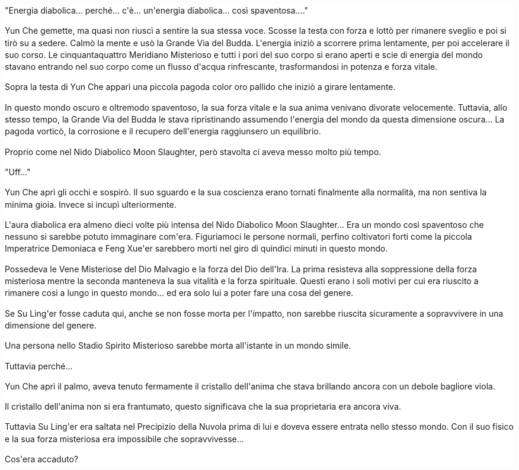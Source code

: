 "Energia diabolica... perché... c'è... un'energia diabolica... così spaventosa...."


Yun Che gemette, ma quasi non riuscì a sentire la sua stessa voce. Scosse la testa con forza e lottò per rimanere sveglio e poi si tirò su a sedere. Calmò la mente e usò la Grande Via del Budda. L'energia iniziò a scorrere prima lentamente, per poi accelerare il suo corso. Le cinquantaquattro Meridiano Misterioso e tutti i pori del suo corpo si erano aperti e scie di energia del mondo stavano entrando nel suo corpo come un flusso d'acqua rinfrescante, trasformandosi in potenza e forza vitale.


Sopra la testa di Yun Che apparì una piccola pagoda color oro pallido che iniziò a girare lentamente.


In questo mondo oscuro e oltremodo spaventoso, la sua forza vitale e la sua anima venivano divorate velocemente. Tuttavia, allo stesso tempo, la Grande Via del Budda le stava ripristinando assumendo l'energia del mondo da questa dimensione oscura... La pagoda vorticò, la corrosione e il recupero dell'energia raggiunsero un equilibrio.


Proprio come nel Nido Diabolico Moon Slaughter, però stavolta ci aveva messo molto più tempo.


"Uff..."


Yun Che aprì gli occhi e sospirò. Il suo sguardo e la sua coscienza erano tornati finalmente alla normalità, ma non sentiva la minima gioia. Invece si incupì ulteriormente.


L'aura diabolica era almeno dieci volte più intensa del Nido Diabolico Moon Slaughter... Era un mondo così spaventoso che nessuno si sarebbe potuto immaginare com'era. Figuriamoci le persone normali, perfino coltivatori forti come la piccola Imperatrice Demoniaca e Feng Xue'er sarebbero morti nel giro di quindici minuti in questo mondo.


Possedeva le Vene Misteriose del Dio Malvagio e la forza del Dio dell'Ira. La prima resisteva alla soppressione della forza misteriosa mentre la seconda manteneva la sua vitalità e la forza spirituale. Questi erano i soli motivi per cui era riuscito a rimanere così a lungo in questo mondo... ed era solo lui a poter fare una cosa del genere.


Se Su Ling'er fosse caduta qui, anche se non fosse morta per l'impatto, non sarebbe riuscita sicuramente a sopravvivere in una dimensione del genere.


Una persona nello Stadio Spirito Misterioso sarebbe morta all'istante in un mondo simile.


Tuttavia perché...


Yun Che aprì il palmo, aveva tenuto fermamente il cristallo dell'anima che stava brillando ancora con un debole bagliore viola.


Il cristallo dell'anima non si era frantumato, questo significava che la sua proprietaria era ancora viva.


Tuttavia Su Ling'er era saltata nel Precipizio della Nuvola prima di lui e doveva essere entrata nello stesso mondo. Con il suo fisico e la sua forza misteriosa era impossibile che sopravvivesse...


Cos'era accaduto?
